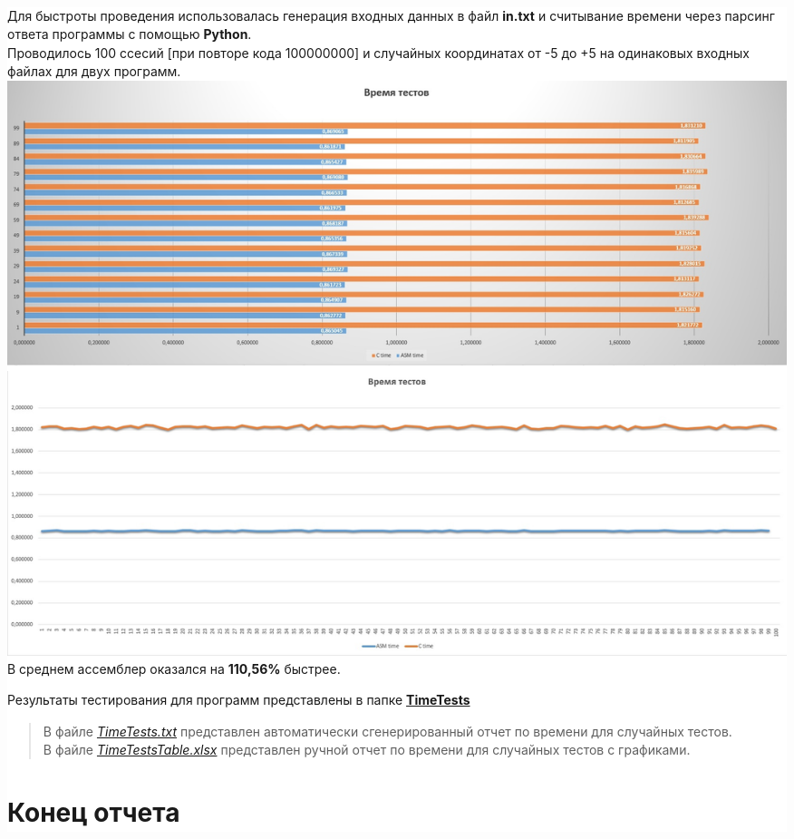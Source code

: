 
Для быстроты проведения использовалась генерация входных данных в файл **in.txt** и считывание времени через парсинг ответа программы с помощью **Python**.\
Проводилось 100 ссесий [при повторе кода 100000000]  и случайных координатах от -5 до +5 на одинаковых входных файлах для двух программ.\
![](./Images/T1.jpg)
![](./Images/T2.jpg)
 В среднем ассемблер оказался на **110,56%** быстрее.

 Результаты тестирования для программ представлены в папке [**TimeTests**](./Tests/TimeTests/)
> В файле [*TimeTests.txt*](./Tests/TimeTests/TimeTests.txt) представлен автоматически сгенерированный отчет по времени для случайных тестов.\
> В файле [*TimeTestsTable.xlsx*](./Tests/TimeTests/TimeTestsTable.xlsx) представлен ручной отчет по времени для случайных тестов c графиками.
# Конец отчета